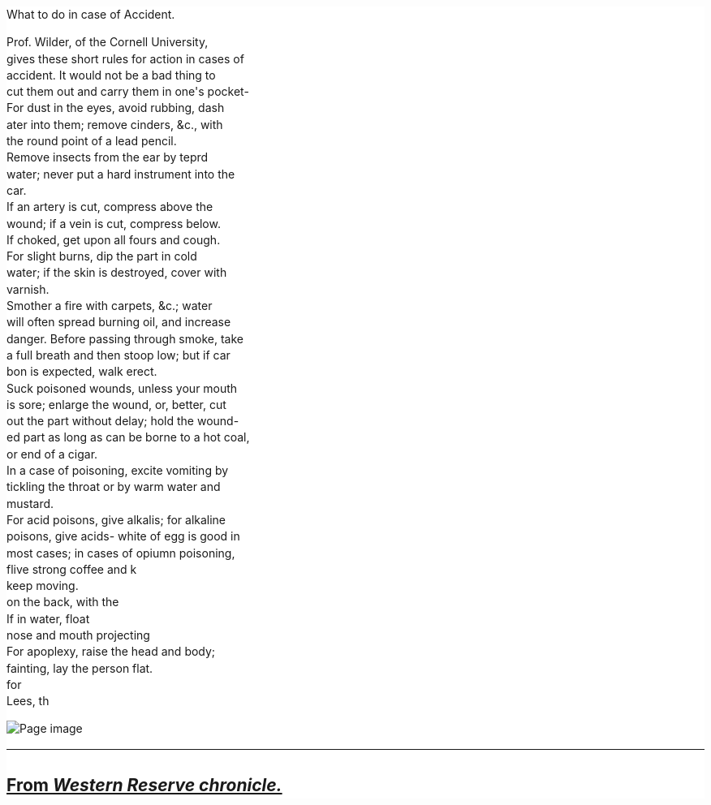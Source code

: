   
What to do in case of Accident.  
  
 Prof. Wilder, of the Cornell University,  
gives these short rules for action in cases of  
accident. It would not be a bad thing to  
cut them out and carry them in one&#x27;s pocket-  
For dust in the eyes, avoid rubbing, dash  
ater into them; remove cinders, &amp;c., with  
the round point of a lead pencil.  
Remove insects from the ear by teprd  
water; never put a hard instrument into the  
car.  
If an artery is cut, compress above the  
wound; if a vein is cut, compress below.  
If choked, get upon all fours and cough.  
For slight burns, dip the part in cold  
water; if the skin is destroyed, cover with  
varnish.  
Smother a fire with carpets, &amp;c.; water  
will often spread burning oil, and increase  
danger. Before passing through smoke, take  
a full breath and then stoop low; but if car  
bon is expected, walk erect.  
Suck poisoned wounds, unless your mouth  
is sore; enlarge the wound, or, better, cut  
out the part without delay; hold the wound-  
ed part as long as can be borne to a hot coal,  
or end of a cigar.  
In a case of poisoning, excite vomiting by  
tickling the throat or by warm water and  
mustard.  
For acid poisons, give alkalis; for alkaline  
poisons, give acids- white of egg is good in  
most cases; in cases of opiumn poisoning,  
flive strong coffee and k  
keep moving.  
on the back, with the  
If in water, float  
nose and mouth projecting  
For apoplexy, raise the head and body;  
fainting, lay the person flat.  
for  
Lees, th
</td><td style="width: 50%; max-height: 75%; margin: auto; display: block;">
<img alt="Page image" src="https://tile.loc.gov/image-services/iiif/service:ndnp:az:batch_az_apachetrout_ver01:data:sn82014899:00211105495:1873020101:0452/pct:19.881744,7.024351,29.083518,84.867541/!600,600/0/default.jpg"/>
</td>
</tr></table>

---

## [From _Western Reserve chronicle._](https://www.loc.gov/resource/sn84028385/1873-02-05/ed-1/?sp=4)
